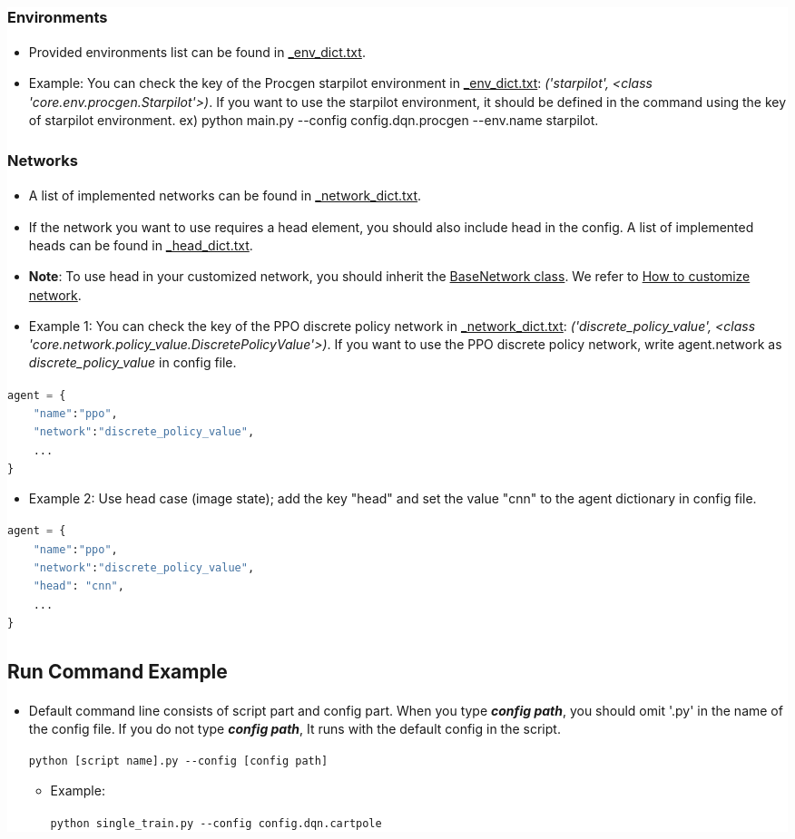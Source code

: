 ### Environments
- Provided environments list can be found in [_env_dict.txt](../jorldy/core/env/_env_dict.txt).

- Example: You can check the key of the Procgen starpilot environment in [_env_dict.txt](../jorldy/core/env/_env_dict.txt): *('starpilot', <class 'core.env.procgen.Starpilot'>)*. If you want to use the starpilot environment, it should be defined in the command using the key of starpilot environment. ex) python main.py --config config.dqn.procgen --env.name starpilot.

### Networks
- A list of implemented networks can be found in [_network_dict.txt](../jorldy/core/network/_network_dict.txt).
- If the network you want to use requires a head element, you should also include head in the config. A list of implemented heads can be found in [_head_dict.txt](../jorldy/core/network/_head_dict.txt).
- **Note**: To use head in your customized network, you should inherit the [BaseNetwork class](../jorldy/core/network/base.py). We refer to [How to customize network](../jorldy/core/network/README.md).

- Example 1: You can check the key of the PPO discrete policy network in [_network_dict.txt](../jorldy/core/network/_network_dict.txt): *('discrete_policy_value', <class 'core.network.policy_value.DiscretePolicyValue'>)*. If you want to use the PPO discrete policy network, write agent.network as *discrete_policy_value* in config file. 
```python
agent = {
    "name":"ppo",
    "network":"discrete_policy_value",
    ...
}
```

- Example 2: Use head case (image state); add the key "head" and set the value "cnn" to the agent dictionary in config file.

```python
agent = {
    "name":"ppo",
    "network":"discrete_policy_value",
    "head": "cnn",
    ...
}
```
## Run Command Example 
- Default command line consists of script part and config part. When you type __*config path*__, you should omit '.py' in the name of the config file. If you do not type __*config path*__, It runs with the default config in the script.
    ```
    python [script name].py --config [config path]
    ```
    - Example:
        ``` 
        python single_train.py --config config.dqn.cartpole 
        ```
